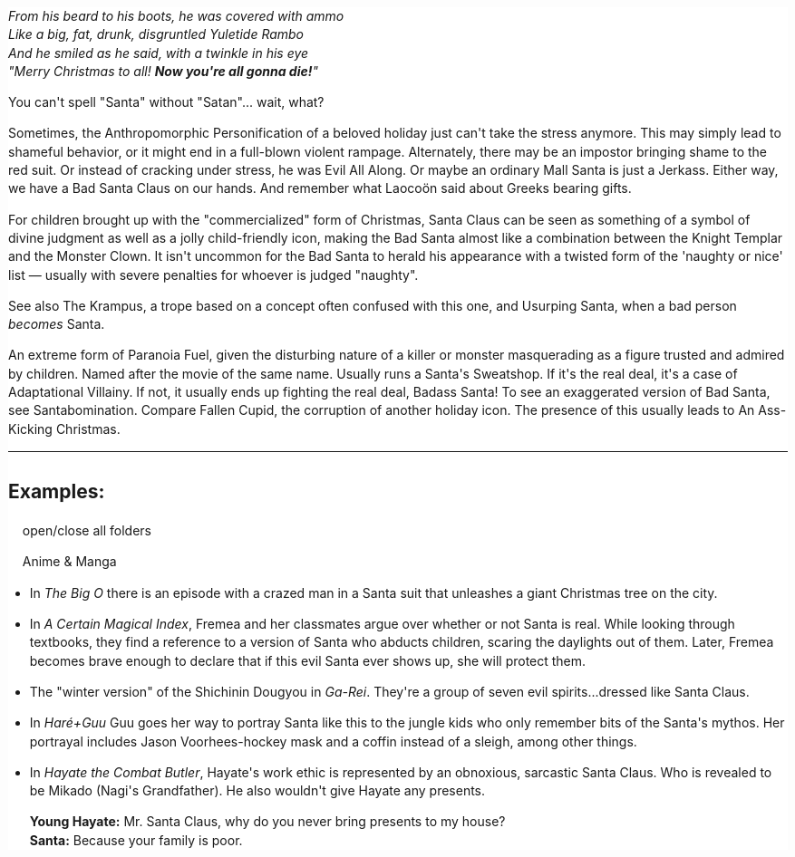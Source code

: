 _From his beard to his boots, he was covered with ammo  
Like a big, fat, drunk, disgruntled Yuletide Rambo  
And he smiled as he said, with a twinkle in his eye  
"Merry Christmas to all! **Now you're all gonna die!**"_

You can't spell "Santa" without "Satan"... wait, what?

Sometimes, the Anthropomorphic Personification of a beloved holiday just can't take the stress anymore. This may simply lead to shameful behavior, or it might end in a full-blown violent rampage. Alternately, there may be an impostor bringing shame to the red suit. Or instead of cracking under stress, he was Evil All Along. Or maybe an ordinary Mall Santa is just a Jerkass. Either way, we have a Bad Santa Claus on our hands. And remember what Laocoön said about Greeks bearing gifts.

For children brought up with the "commercialized" form of Christmas, Santa Claus can be seen as something of a symbol of divine judgment as well as a jolly child-friendly icon, making the Bad Santa almost like a combination between the Knight Templar and the Monster Clown. It isn't uncommon for the Bad Santa to herald his appearance with a twisted form of the 'naughty or nice' list — usually with severe penalties for whoever is judged "naughty".

See also The Krampus, a trope based on a concept often confused with this one, and Usurping Santa, when a bad person _becomes_ Santa.

An extreme form of Paranoia Fuel, given the disturbing nature of a killer or monster masquerading as a figure trusted and admired by children. Named after the movie of the same name. Usually runs a Santa's Sweatshop. If it's the real deal, it's a case of Adaptational Villainy. If not, it usually ends up fighting the real deal, Badass Santa! To see an exaggerated version of Bad Santa, see Santabomination. Compare Fallen Cupid, the corruption of another holiday icon. The presence of this usually leads to An Ass-Kicking Christmas.

___

## Examples:

    open/close all folders 

    Anime & Manga 

-   In _The Big O_ there is an episode with a crazed man in a Santa suit that unleashes a giant Christmas tree on the city.
-   In _A Certain Magical Index_, Fremea and her classmates argue over whether or not Santa is real. While looking through textbooks, they find a reference to a version of Santa who abducts children, scaring the daylights out of them. Later, Fremea becomes brave enough to declare that if this evil Santa ever shows up, she will protect them.
-   The "winter version" of the Shichinin Dougyou in _Ga-Rei_. They're a group of seven evil spirits...dressed like Santa Claus.
-   In _Haré+Guu_ Guu goes her way to portray Santa like this to the jungle kids who only remember bits of the Santa's mythos. Her portrayal includes Jason Voorhees\-hockey mask and a coffin instead of a sleigh, among other things.
-   In _Hayate the Combat Butler_, Hayate's work ethic is represented by an obnoxious, sarcastic Santa Claus. Who is revealed to be Mikado (Nagi's Grandfather). He also wouldn't give Hayate any presents.
    
    **Young Hayate:** Mr. Santa Claus, why do you never bring presents to my house?  
    **Santa:** Because your family is poor.
    